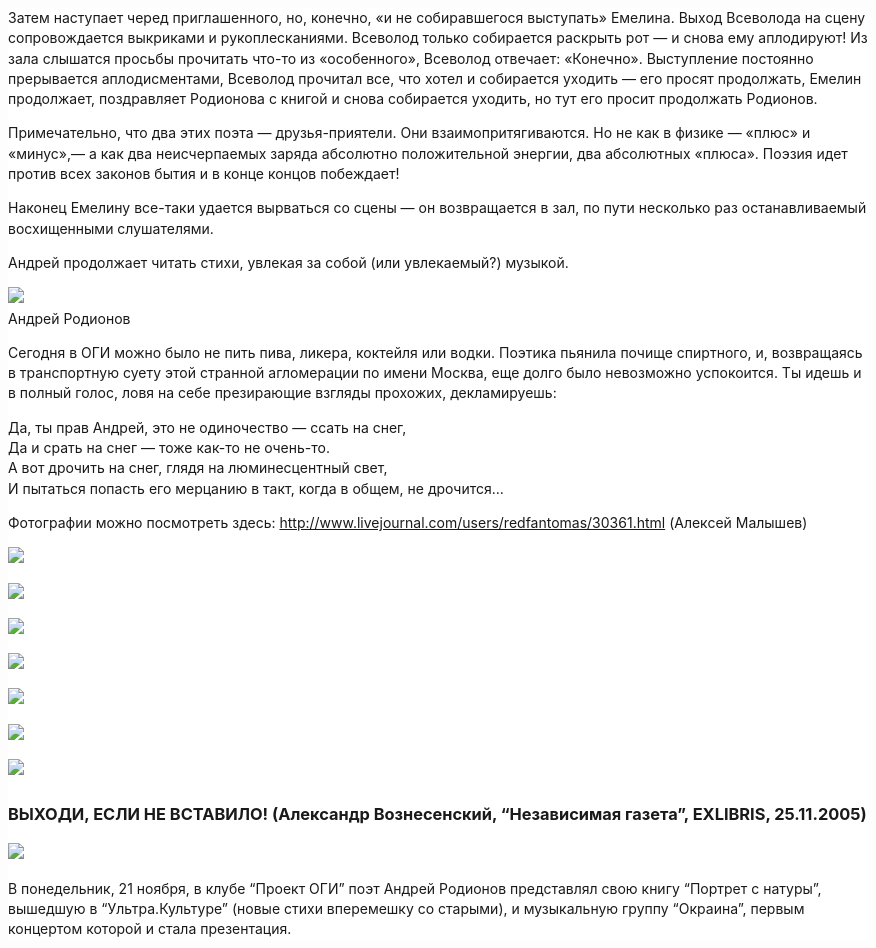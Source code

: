 Затем наступает черед приглашенного, но, конечно, «и не собиравшегося выступать» Емелина. Выход Всеволода на сцену сопровождается выкриками и рукоплесканиями. Всеволод только собирается раскрыть рот — и снова ему аплодируют! Из зала слышатся просьбы прочитать что-то из «особенного», Всеволод отвечает: «Конечно». Выступление постоянно прерывается аплодисментами, Всеволод прочитал все, что хотел и собирается уходить — его просят продолжать, Емелин продолжает, поздравляет Родионова с книгой и снова собирается уходить, но тут его просит продолжать Родионов.

Примечательно, что два этих поэта — друзья-приятели. Они взаимопритягиваются. Но не как в физике — «плюс» и «минус»,— а как два неисчерпаемых заряда абсолютно положительной энергии, два абсолютных «плюса». Поэзия идет против всех законов бытия и в конце концов побеждает!

Наконец Емелину все-таки удается вырваться со сцены — он возвращается в зал, по пути несколько раз останавливаемый восхищенными слушателями.

Андрей продолжает читать стихи, увлекая за собой (или увлекаемый?) музыкой.

![](/img/news2211055.jpg)\
Андрей Родионов

Сегодня в ОГИ можно было не пить пива, ликера, коктейля или водки. Поэтика пьянила почище спиртного, и, возвращаясь в транспортную суету этой странной агломерации по имени Москва, еще долго было невозможно успокоится. Ты идешь и в полный голос, ловя на себе презирающие взгляды прохожих, декламируешь:

Да, ты прав Андрей, это не одиночество — ссать на снег,\
Да и срать на снег — тоже как-то не очень-то.\
А вот дрочить на снег, глядя на люминесцентный свет,\
И пытаться попасть его мерцанию в такт, когда в общем, не дрочится…


Фотографии можно посмотреть здесь:
http://www.livejournal.com/users/redfantomas/30361.html (Алексей Малышев)

![](/img/Rodionov1.jpg)

![](/img/Rodionov2.jpg)

![](/img/Rodionov3.jpg)

![](/img/Rodionov4.jpg)

![](/img/Rodionov5.jpg)

![](/img/Rodionov6.jpg)

![](/img/Rodionov7.jpg)

### ВЫХОДИ, ЕСЛИ НЕ ВСТАВИЛО! (Александр Вознесенский, “Независимая газета”, EXLIBRIS, 25.11.2005)

![](/img/news251105.jpg)

В понедельник, 21 ноября, в клубе “Проект ОГИ” поэт Андрей Родионов представлял свою книгу “Портрет с натуры”, вышедшую в “Ультра.Культуре” (новые стихи вперемешку со старыми), и музыкальную группу “Окраина”, первым концертом которой и стала презентация.
